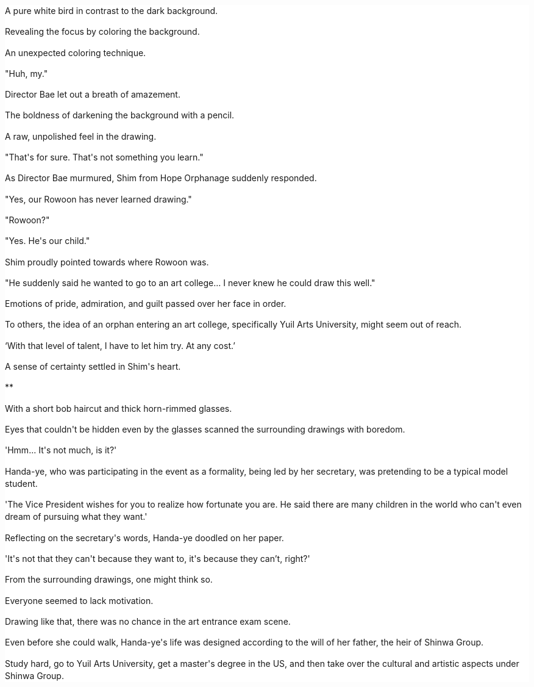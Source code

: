 A pure white bird in contrast to the dark background.

Revealing the focus by coloring the background.

An unexpected coloring technique.

"Huh, my."

Director Bae let out a breath of amazement.

The boldness of darkening the background with a pencil.

A raw, unpolished feel in the drawing.

"That's for sure. That's not something you learn."

As Director Bae murmured, Shim from Hope Orphanage suddenly responded.

"Yes, our Rowoon has never learned drawing."

"Rowoon?"

"Yes. He's our child."

Shim proudly pointed towards where Rowoon was.

"He suddenly said he wanted to go to an art college... I never knew he could draw this well."

Emotions of pride, admiration, and guilt passed over her face in order.

To others, the idea of an orphan entering an art college, specifically Yuil Arts University, might seem out of reach.

‘With that level of talent, I have to let him try. At any cost.’

A sense of certainty settled in Shim's heart.

**

With a short bob haircut and thick horn-rimmed glasses.

Eyes that couldn't be hidden even by the glasses scanned the surrounding drawings with boredom.

'Hmm... It's not much, is it?'

Handa-ye, who was participating in the event as a formality, being led by her secretary, was pretending to be a typical model student.

'The Vice President wishes for you to realize how fortunate you are. He said there are many children in the world who can't even dream of pursuing what they want.'

Reflecting on the secretary's words, Handa-ye doodled on her paper.

'It's not that they can't because they want to, it's because they can’t, right?'

From the surrounding drawings, one might think so.

Everyone seemed to lack motivation.

Drawing like that, there was no chance in the art entrance exam scene.

Even before she could walk, Handa-ye's life was designed according to the will of her father, the heir of Shinwa Group.

Study hard, go to Yuil Arts University, get a master's degree in the US, and then take over the cultural and artistic aspects under Shinwa Group.
